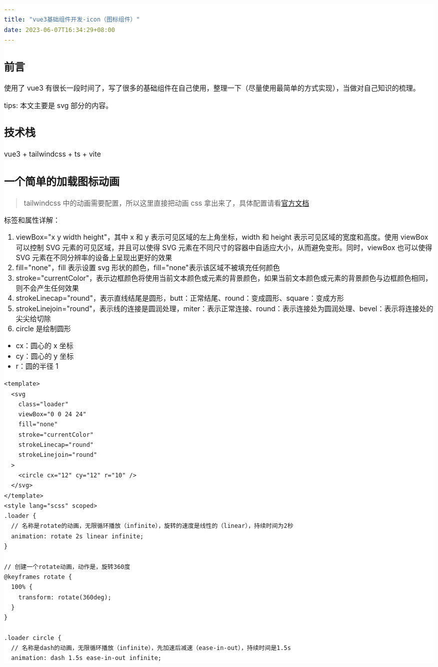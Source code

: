 ```yaml
---
title: "vue3基础组件开发-icon（图标组件）"
date: 2023-06-07T16:34:29+08:00
---
```


## 前言

使用了 vue3 有很长一段时间了，写了很多的基础组件在自己使用，整理一下（尽量使用最简单的方式实现），当做对自己知识的梳理。

tips: 本文主要是 svg 部分的内容。

## 技术栈

vue3 + tailwindcss + ts + vite

## 一个简单的加载图标动画

> tailwindcss 中的动画需要配置，所以这里直接把动画 css 拿出来了，具体配置请看[官方文档](https://tailwindcss.com/docs/animation#customizing-your-theme)

标签和属性详解：

1.  viewBox="x y width height"，其中 x 和 y 表示可见区域的左上角坐标，width 和 height 表示可见区域的宽度和高度。使用 viewBox 可以控制 SVG 元素的可见区域，并且可以使得 SVG 元素在不同尺寸的容器中自适应大小，从而避免变形。同时，viewBox 也可以使得 SVG 元素在不同分辨率的设备上呈现出更好的效果
2.  fill="none"，fill 表示设置 svg 形状的颜色，fill="none"表示该区域不被填充任何颜色
3.  stroke="currentColor"，表示边框颜色将使用当前文本颜色或元素的背景颜色，如果当前文本颜色或元素的背景颜色与边框颜色相同，则不会产生任何效果
4.  strokeLinecap="round"，表示直线结尾是圆形，butt：正常结尾、round：变成圆形、square：变成方形
5.  strokeLinejoin="round"，表示线的连接是圆润处理，miter：表示正常连接、round：表示连接处为圆润处理、bevel：表示将连接处的尖尖给切除
6.  circle 是绘制圆形

- cx：圆心的 x 坐标
- cy：圆心的 y 坐标
- r：圆的半径 1

```vue
<template>
  <svg
    class="loader"
    viewBox="0 0 24 24"
    fill="none"
    stroke="currentColor"
    strokeLinecap="round"
    strokeLinejoin="round"
  >
    <circle cx="12" cy="12" r="10" />
  </svg>
</template>
<style lang="scss" scoped>
.loader {
  // 名称是rotate的动画，无限循环播放（infinite），旋转的速度是线性的（linear），持续时间为2秒
  animation: rotate 2s linear infinite;
}

// 创建一个rotate动画，动作是，旋转360度
@keyframes rotate {
  100% {
    transform: rotate(360deg);
  }
}

.loader circle {
  // 名称是dash的动画，无限循环播放（infinite），先加速后减速（ease-in-out），持续时间是1.5s
  animation: dash 1.5s ease-in-out infinite;
```